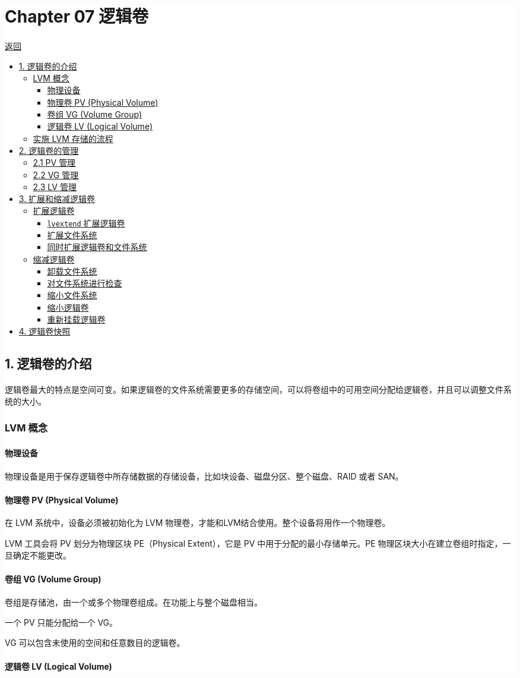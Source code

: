 # Chapter 07 逻辑卷

[返回](../)

- [1. 逻辑卷的介绍](#1-逻辑卷的介绍)
  - [LVM 概念](#lvm-概念)
    - [物理设备](#物理设备)
    - [物理卷 PV (Physical Volume)](#物理卷-pv-physical-volume)
    - [卷组 VG (Volume Group)](#卷组-vg-volume-group)
    - [逻辑卷 LV (Logical Volume)](#逻辑卷-lv-logical-volume)
  - [实施 LVM 存储的流程](#实施-lvm-存储的流程)
- [2. 逻辑卷的管理](#2-逻辑卷的管理)
  - [2.1 PV 管理](#21-pv-管理)
  - [2.2 VG 管理](#22-vg-管理)
  - [2.3 LV 管理](#23-lv-管理)
- [3. 扩展和缩减逻辑卷](#3-扩展和缩减逻辑卷)
  - [扩展逻辑卷](#扩展逻辑卷)
    - [`lvextend` 扩展逻辑卷](#lvextend-扩展逻辑卷)
    - [扩展文件系统](#扩展文件系统)
    - [同时扩展逻辑卷和文件系统](#同时扩展逻辑卷和文件系统)
  - [缩减逻辑卷](#缩减逻辑卷)
    - [卸载文件系统](#卸载文件系统)
    - [对文件系统进行检查](#对文件系统进行检查)
    - [缩小文件系统](#缩小文件系统)
    - [缩小逻辑卷](#缩小逻辑卷)
    - [重新挂载逻辑卷](#重新挂载逻辑卷)
- [4. 逻辑卷快照](#4-逻辑卷快照)

## 1. 逻辑卷的介绍

逻辑卷最大的特点是空间可变。如果逻辑卷的文件系统需要更多的存储空间，可以将卷组中的可用空间分配给逻辑卷，并且可以调整文件系统的大小。

### LVM 概念

#### 物理设备

物理设备是用于保存逻辑卷中所存储数据的存储设备，比如块设备、磁盘分区、整个磁盘、RAID 或者 SAN。

#### 物理卷 PV (Physical Volume)

在 LVM 系统中，设备必须被初始化为 LVM 物理卷，才能和LVM结合使用。整个设备将用作一个物理卷。

LVM 工具会将 PV 划分为物理区块 PE（Physical Extent），它是 PV 中用于分配的最小存储单元。PE 物理区块大小在建立卷组时指定，一旦确定不能更改。

#### 卷组 VG (Volume Group)

卷组是存储池，由一个或多个物理卷组成。在功能上与整个磁盘相当。

一个 PV 只能分配给一个 VG。

VG 可以包含未使用的空间和任意数目的逻辑卷。

#### 逻辑卷 LV (Logical Volume)
